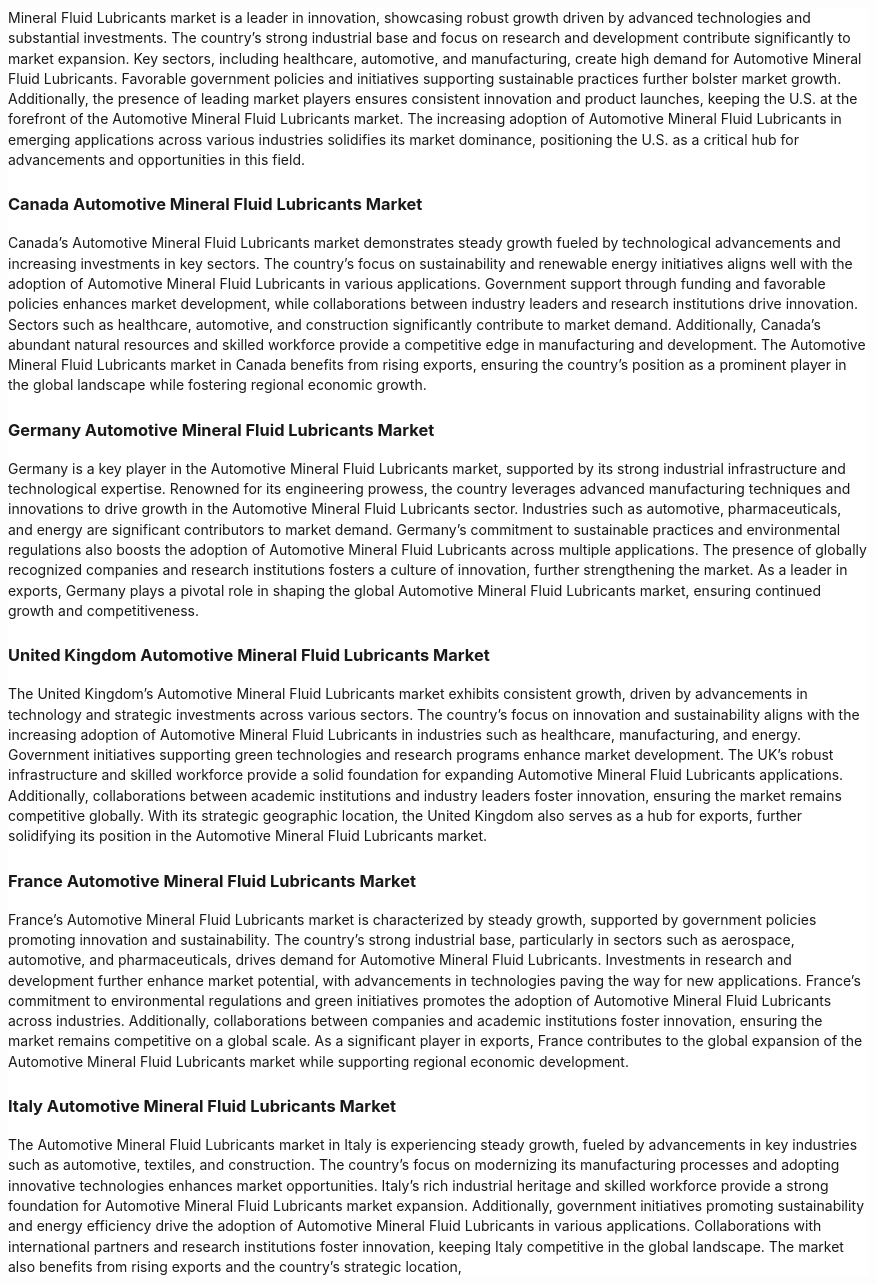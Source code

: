 Mineral Fluid Lubricants market is a leader in innovation, showcasing robust growth driven by advanced technologies and substantial investments. The country&rsquo;s strong industrial base and focus on research and development contribute significantly to market expansion. Key sectors, including healthcare, automotive, and manufacturing, create high demand for Automotive Mineral Fluid Lubricants. Favorable government policies and initiatives supporting sustainable practices further bolster market growth. Additionally, the presence of leading market players ensures consistent innovation and product launches, keeping the U.S. at the forefront of the Automotive Mineral Fluid Lubricants market. The increasing adoption of Automotive Mineral Fluid Lubricants in emerging applications across various industries solidifies its market dominance, positioning the U.S. as a critical hub for advancements and opportunities in this field.</p><h3>Canada Automotive Mineral Fluid Lubricants Market</h3><p>Canada&rsquo;s Automotive Mineral Fluid Lubricants market demonstrates steady growth fueled by technological advancements and increasing investments in key sectors. The country&rsquo;s focus on sustainability and renewable energy initiatives aligns well with the adoption of Automotive Mineral Fluid Lubricants in various applications. Government support through funding and favorable policies enhances market development, while collaborations between industry leaders and research institutions drive innovation. Sectors such as healthcare, automotive, and construction significantly contribute to market demand. Additionally, Canada&rsquo;s abundant natural resources and skilled workforce provide a competitive edge in manufacturing and development. The Automotive Mineral Fluid Lubricants market in Canada benefits from rising exports, ensuring the country&rsquo;s position as a prominent player in the global landscape while fostering regional economic growth.</p><h3>Germany Automotive Mineral Fluid Lubricants Market</h3><p>Germany is a key player in the Automotive Mineral Fluid Lubricants market, supported by its strong industrial infrastructure and technological expertise. Renowned for its engineering prowess, the country leverages advanced manufacturing techniques and innovations to drive growth in the Automotive Mineral Fluid Lubricants sector. Industries such as automotive, pharmaceuticals, and energy are significant contributors to market demand. Germany&rsquo;s commitment to sustainable practices and environmental regulations also boosts the adoption of Automotive Mineral Fluid Lubricants across multiple applications. The presence of globally recognized companies and research institutions fosters a culture of innovation, further strengthening the market. As a leader in exports, Germany plays a pivotal role in shaping the global Automotive Mineral Fluid Lubricants market, ensuring continued growth and competitiveness.</p><h3>United Kingdom Automotive Mineral Fluid Lubricants Market</h3><p>The United Kingdom&rsquo;s Automotive Mineral Fluid Lubricants market exhibits consistent growth, driven by advancements in technology and strategic investments across various sectors. The country&rsquo;s focus on innovation and sustainability aligns with the increasing adoption of Automotive Mineral Fluid Lubricants in industries such as healthcare, manufacturing, and energy. Government initiatives supporting green technologies and research programs enhance market development. The UK&rsquo;s robust infrastructure and skilled workforce provide a solid foundation for expanding Automotive Mineral Fluid Lubricants applications. Additionally, collaborations between academic institutions and industry leaders foster innovation, ensuring the market remains competitive globally. With its strategic geographic location, the United Kingdom also serves as a hub for exports, further solidifying its position in the Automotive Mineral Fluid Lubricants market.</p><h3>France Automotive Mineral Fluid Lubricants Market</h3><p>France&rsquo;s Automotive Mineral Fluid Lubricants market is characterized by steady growth, supported by government policies promoting innovation and sustainability. The country&rsquo;s strong industrial base, particularly in sectors such as aerospace, automotive, and pharmaceuticals, drives demand for Automotive Mineral Fluid Lubricants. Investments in research and development further enhance market potential, with advancements in technologies paving the way for new applications. France&rsquo;s commitment to environmental regulations and green initiatives promotes the adoption of Automotive Mineral Fluid Lubricants across industries. Additionally, collaborations between companies and academic institutions foster innovation, ensuring the market remains competitive on a global scale. As a significant player in exports, France contributes to the global expansion of the Automotive Mineral Fluid Lubricants market while supporting regional economic development.</p><h3>Italy Automotive Mineral Fluid Lubricants Market</h3><p>The Automotive Mineral Fluid Lubricants market in Italy is experiencing steady growth, fueled by advancements in key industries such as automotive, textiles, and construction. The country&rsquo;s focus on modernizing its manufacturing processes and adopting innovative technologies enhances market opportunities. Italy&rsquo;s rich industrial heritage and skilled workforce provide a strong foundation for Automotive Mineral Fluid Lubricants market expansion. Additionally, government initiatives promoting sustainability and energy efficiency drive the adoption of Automotive Mineral Fluid Lubricants in various applications. Collaborations with international partners and research institutions foster innovation, keeping Italy competitive in the global landscape. The market also benefits from rising exports and the country&rsquo;s strategic location,